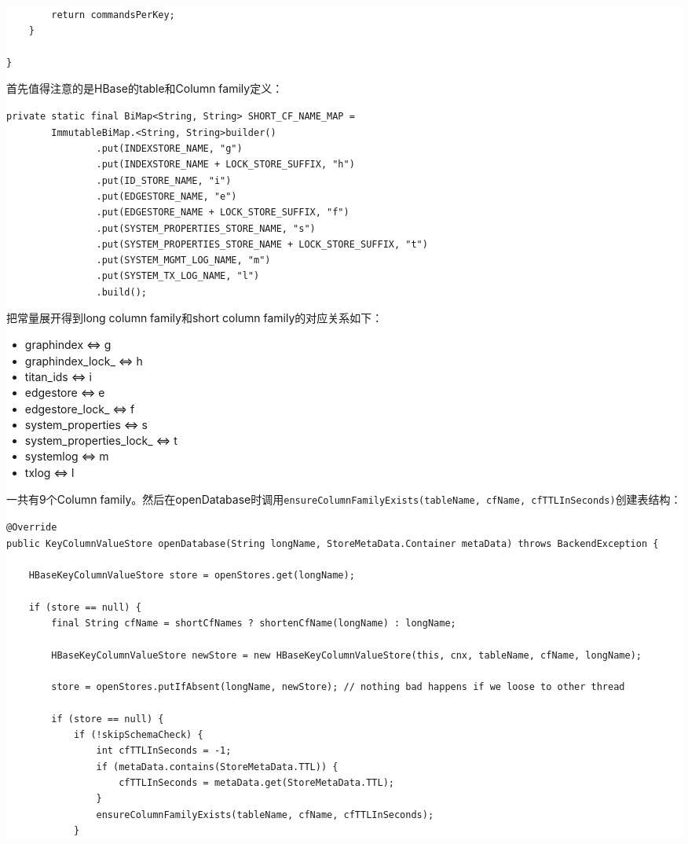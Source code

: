 	        return commandsPerKey;
	    }

	}

首先值得注意的是HBase的table和Column family定义： 

	private static final BiMap<String, String> SHORT_CF_NAME_MAP =
            ImmutableBiMap.<String, String>builder()
                    .put(INDEXSTORE_NAME, "g")
                    .put(INDEXSTORE_NAME + LOCK_STORE_SUFFIX, "h")
                    .put(ID_STORE_NAME, "i")
                    .put(EDGESTORE_NAME, "e")
                    .put(EDGESTORE_NAME + LOCK_STORE_SUFFIX, "f")
                    .put(SYSTEM_PROPERTIES_STORE_NAME, "s")
                    .put(SYSTEM_PROPERTIES_STORE_NAME + LOCK_STORE_SUFFIX, "t")
                    .put(SYSTEM_MGMT_LOG_NAME, "m")
                    .put(SYSTEM_TX_LOG_NAME, "l")
                    .build();

把常量展开得到long column family和short column family的对应关系如下：

* graphindex <=> g
* graphindex_lock_ <=> h
* titan_ids <=> i
* edgestore <=> e
* edgestore_lock_ <=> f
* system_properties <=> s
* system_properties_lock_ <=> t
* systemlog <=> m
* txlog <=> l

一共有9个Column family。然后在openDatabase时调用`ensureColumnFamilyExists(tableName, cfName, cfTTLInSeconds)`创建表结构：

    @Override
    public KeyColumnValueStore openDatabase(String longName, StoreMetaData.Container metaData) throws BackendException {

        HBaseKeyColumnValueStore store = openStores.get(longName);

        if (store == null) {
            final String cfName = shortCfNames ? shortenCfName(longName) : longName;

            HBaseKeyColumnValueStore newStore = new HBaseKeyColumnValueStore(this, cnx, tableName, cfName, longName);

            store = openStores.putIfAbsent(longName, newStore); // nothing bad happens if we loose to other thread

            if (store == null) {
                if (!skipSchemaCheck) {
                    int cfTTLInSeconds = -1;
                    if (metaData.contains(StoreMetaData.TTL)) {
                        cfTTLInSeconds = metaData.get(StoreMetaData.TTL);
                    }
                    ensureColumnFamilyExists(tableName, cfName, cfTTLInSeconds);
                }
